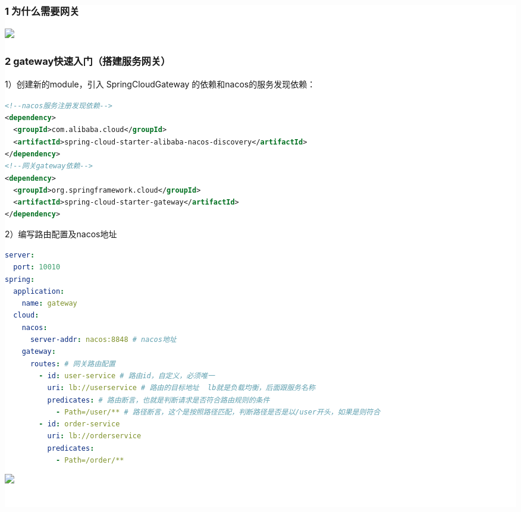 



### 1 为什么需要网关

![](https://notes2021.oss-cn-beijing.aliyuncs.com/2021/image-20211213234142351.png)



### 2 gateway快速入门（搭建服务网关）

1）创建新的module，引入 SpringCloudGateway 的依赖和nacos的服务发现依赖：

```xml
<!--nacos服务注册发现依赖-->
<dependency>
  <groupId>com.alibaba.cloud</groupId>
  <artifactId>spring-cloud-starter-alibaba-nacos-discovery</artifactId>
</dependency>
<!--网关gateway依赖-->
<dependency>
  <groupId>org.springframework.cloud</groupId>
  <artifactId>spring-cloud-starter-gateway</artifactId>
</dependency>
```

2）编写路由配置及nacos地址

```yaml
server:
  port: 10010
spring:
  application:
    name: gateway
  cloud:
    nacos:
      server-addr: nacos:8848 # nacos地址
    gateway:
      routes: # 网关路由配置
        - id: user-service # 路由id，自定义，必须唯一
          uri: lb://userservice # 路由的目标地址  lb就是负载均衡，后面跟服务名称
          predicates: # 路由断言，也就是判断请求是否符合路由规则的条件
            - Path=/user/** # 路径断言，这个是按照路径匹配，判断路径是否是以/user开头，如果是则符合
        - id: order-service
          uri: lb://orderservice
          predicates:
            - Path=/order/**
```



![](https://notes2021.oss-cn-beijing.aliyuncs.com/2021/image-20211214000039112.png)



<br>

